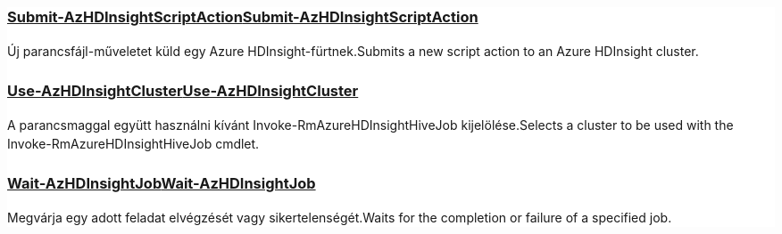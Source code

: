 ### [<span data-ttu-id="0dc87-187">Submit-AzHDInsightScriptAction</span><span class="sxs-lookup"><span data-stu-id="0dc87-187">Submit-AzHDInsightScriptAction</span></span>](Submit-AzHDInsightScriptAction.md)
<span data-ttu-id="0dc87-188">Új parancsfájl-műveletet küld egy Azure HDInsight-fürtnek.</span><span class="sxs-lookup"><span data-stu-id="0dc87-188">Submits a new script action to an Azure HDInsight cluster.</span></span>

### [<span data-ttu-id="0dc87-189">Use-AzHDInsightCluster</span><span class="sxs-lookup"><span data-stu-id="0dc87-189">Use-AzHDInsightCluster</span></span>](Use-AzHDInsightCluster.md)
<span data-ttu-id="0dc87-190">A parancsmaggal együtt használni kívánt Invoke-RmAzureHDInsightHiveJob kijelölése.</span><span class="sxs-lookup"><span data-stu-id="0dc87-190">Selects a cluster to be used with the Invoke-RmAzureHDInsightHiveJob cmdlet.</span></span>

### [<span data-ttu-id="0dc87-191">Wait-AzHDInsightJob</span><span class="sxs-lookup"><span data-stu-id="0dc87-191">Wait-AzHDInsightJob</span></span>](Wait-AzHDInsightJob.md)
<span data-ttu-id="0dc87-192">Megvárja egy adott feladat elvégzését vagy sikertelenségét.</span><span class="sxs-lookup"><span data-stu-id="0dc87-192">Waits for the completion or failure of a specified job.</span></span>

